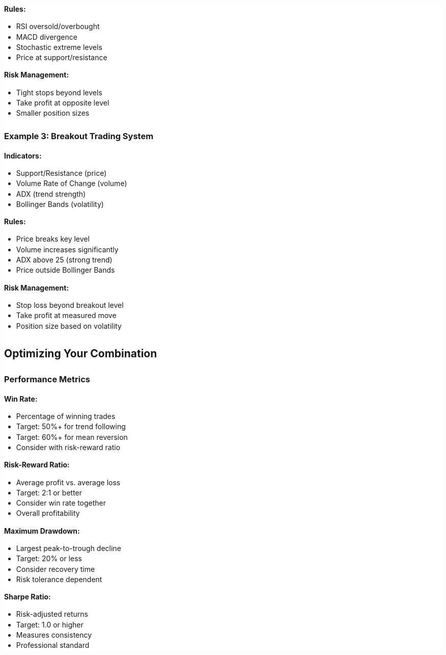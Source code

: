 **Rules:**
- RSI oversold/overbought
- MACD divergence
- Stochastic extreme levels
- Price at support/resistance

**Risk Management:**
- Tight stops beyond levels
- Take profit at opposite level
- Smaller position sizes

### Example 3: Breakout Trading System

**Indicators:**
- Support/Resistance (price)
- Volume Rate of Change (volume)
- ADX (trend strength)
- Bollinger Bands (volatility)

**Rules:**
- Price breaks key level
- Volume increases significantly
- ADX above 25 (strong trend)
- Price outside Bollinger Bands

**Risk Management:**
- Stop loss beyond breakout level
- Take profit at measured move
- Position size based on volatility

## Optimizing Your Combination

### Performance Metrics

**Win Rate:**
- Percentage of winning trades
- Target: 50%+ for trend following
- Target: 60%+ for mean reversion
- Consider with risk-reward ratio

**Risk-Reward Ratio:**
- Average profit vs. average loss
- Target: 2:1 or better
- Consider win rate together
- Overall profitability

**Maximum Drawdown:**
- Largest peak-to-trough decline
- Target: 20% or less
- Consider recovery time
- Risk tolerance dependent

**Sharpe Ratio:**
- Risk-adjusted returns
- Target: 1.0 or higher
- Measures consistency
- Professional standard
